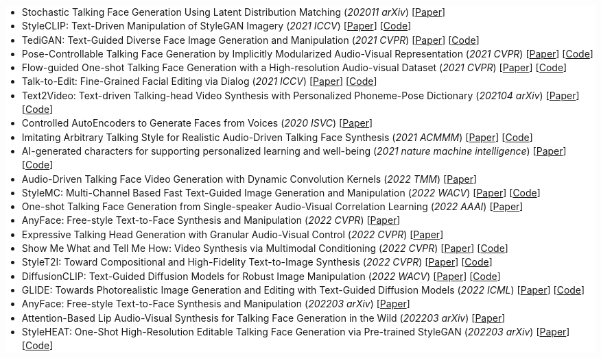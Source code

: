 * Stochastic Talking Face Generation Using Latent Distribution Matching (*202011 arXiv*) [[Paper](https://arxiv.org/abs/2011.10727)]
* StyleCLIP: Text-Driven Manipulation of StyleGAN Imagery (*2021 ICCV*) [[Paper](https://arxiv.org/abs/2103.17249)] [[Code](https://github.com/orpatashnik/StyleCLIP)]
* TediGAN: Text-Guided Diverse Face Image Generation and Manipulation (*2021 CVPR*) [[Paper](https://arxiv.org/abs/2012.03308)] [[Code](https://github.com/IIGROUP/TediGAN)]
* Pose-Controllable Talking Face Generation by Implicitly Modularized Audio-Visual Representation (*2021 CVPR*) [[Paper](https://openaccess.thecvf.com/content/CVPR2021/papers/Zhou_Pose-Controllable_Talking_Face_Generation_by_Implicitly_Modularized_Audio-Visual_Representation_CVPR_2021_paper.pdf)] [[Code](https://github.com/Hangz-nju-cuhk/Talking-Face_PC-AVS)]
* Flow-guided One-shot Talking Face Generation with a High-resolution
  Audio-visual Dataset (*2021 CVPR*) [[Paper](https://openaccess.thecvf.com/content/CVPR2021/papers/Zhang_Flow-Guided_One-Shot_Talking_Face_Generation_With_a_High-Resolution_Audio-Visual_Dataset_CVPR_2021_paper.pdf)] [[Code](https://github.com/MRzzm/HDTF)]
* Talk-to-Edit: Fine-Grained Facial Editing via Dialog (*2021 ICCV*) [[Paper](https://arxiv.org/abs/2109.04425)] [[Code](https://github.com/yumingj/Talk-to-Edit)]
* Text2Video: Text-driven Talking-head Video Synthesis with Personalized Phoneme-Pose Dictionary (*202104 arXiv*) [[Paper](https://arxiv.org/abs/2104.14631)] [[Code](https://github.com/sibozhang/Text2Video)]
* Controlled AutoEncoders to Generate Faces from Voices (*2020 ISVC*) [[Paper](https://arxiv.org/abs/2107.07988)]
* Imitating Arbitrary Talking Style for Realistic Audio-Driven Talking Face Synthesis (*2021 ACMMM*) [[Paper](https://arxiv.org/abs/2111.00203)] [[Code](https://github.com/wuhaozhe/style_avatar)]
* AI-generated characters for supporting personalized learning and well-being (*2021 nature machine intelligence*) [[Paper](https://www.nature.com/articles/s42256-021-00417-9)] [[Code](https://github.com/mitmedialab/AI-generated-characters)]
* Audio-Driven Talking Face Video Generation with Dynamic Convolution Kernels (*2022 TMM*) [[Paper](https://ieeexplore.ieee.org/document/9681173)]
* StyleMC: Multi-Channel Based Fast Text-Guided Image Generation and Manipulation (*2022 WACV*) [[Paper](https://arxiv.org/abs/2112.08493)] [[Code](https://github.com/catlab-team/stylemc)]
* One-shot Talking Face Generation from Single-speaker Audio-Visual Correlation Learning (*2022 AAAI*) [[Paper](https://arxiv.org/abs/2112.02749)]
* AnyFace: Free-style Text-to-Face Synthesis and Manipulation (*2022 CVPR*) [[Paper](https://openaccess.thecvf.com/content/CVPR2022/papers/Sun_AnyFace_Free-Style_Text-To-Face_Synthesis_and_Manipulation_CVPR_2022_paper.pdf)]
* Expressive Talking Head Generation with Granular Audio-Visual Control (*2022 CVPR*) [[Paper](https://openaccess.thecvf.com/content/CVPR2022/papers/Liang_Expressive_Talking_Head_Generation_With_Granular_Audio-Visual_Control_CVPR_2022_paper.pdf)]
* Show Me What and Tell Me How: Video Synthesis via Multimodal Conditioning (*2022 CVPR*) [[Paper](https://arxiv.org/pdf/2203.02573.pdf)] [[Code](https://github.com/snap-research/MMVID)]
* StyleT2I: Toward Compositional and High-Fidelity Text-to-Image Synthesis (*2022 CVPR*) [[Paper](https://arxiv.org/abs/2203.15799)] [[Code](https://github.com/zhihengli-UR/StyleT2I)]
* DiffusionCLIP: Text-Guided Diffusion Models for Robust Image Manipulation (*2022 WACV*) [[Paper](https://openaccess.thecvf.com/content/CVPR2022/html/Kim_DiffusionCLIP_Text-Guided_Diffusion_Models_for_Robust_Image_Manipulation_CVPR_2022_paper.html)] [[Code](https://github.com/gwang-kim/DiffusionCLIP)]
* GLIDE: Towards Photorealistic Image Generation and Editing with Text-Guided Diffusion Models (*2022 ICML*) [[Paper](https://arxiv.org/abs/2112.10741)] [[Code](https://github.com/openai/glide-text2im)]
* AnyFace: Free-style Text-to-Face Synthesis and Manipulation (*202203 arXiv*) [[Paper](https://arxiv.org/abs/2203.15334)]
* Attention-Based Lip Audio-Visual Synthesis for Talking Face Generation in the Wild (*202203 arXiv*) [[Paper](https://arxiv.org/pdf/2203.03984.pdf)]
* StyleHEAT: One-Shot High-Resolution Editable Talking Face Generation via Pre-trained StyleGAN (*202203 arXiv*) [[Paper](https://arxiv.org/abs/2203.04036)] [[Code](https://feiiyin.github.io/StyleHEAT/)]
